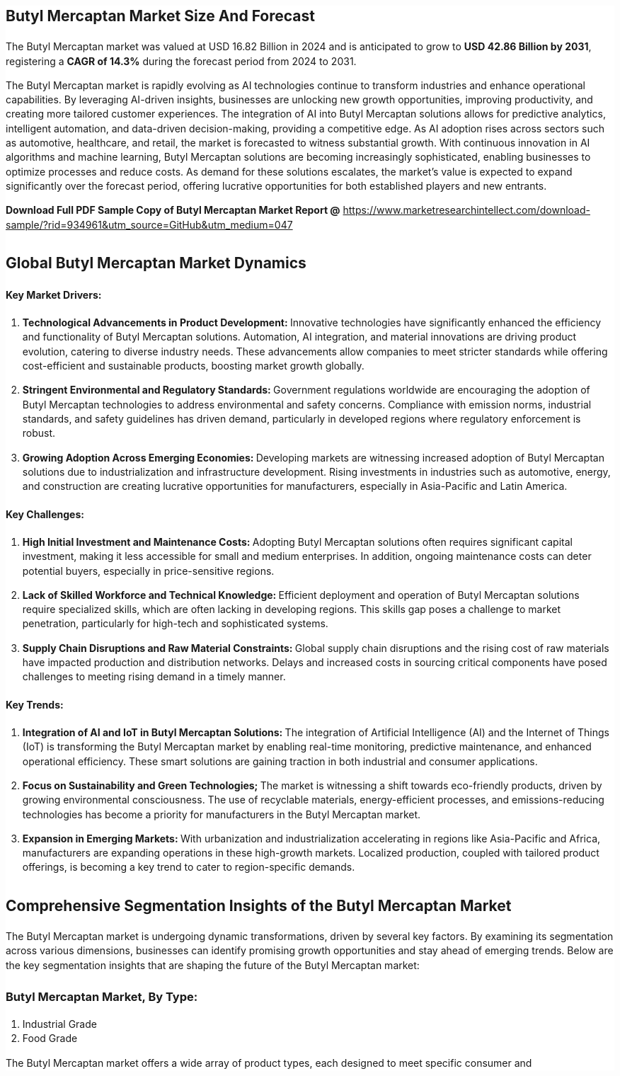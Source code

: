 <h2>Butyl Mercaptan Market Size And Forecast</h2><p>The Butyl Mercaptan market was valued at USD 16.82 Billion in 2024 and is anticipated to grow to <strong>USD 42.86 Billion by 2031</strong>, registering a <strong>CAGR of 14.3%</strong> during the forecast period from 2024 to 2031.</p><p>The Butyl Mercaptan market is rapidly evolving as AI technologies continue to transform industries and enhance operational capabilities. By leveraging AI-driven insights, businesses are unlocking new growth opportunities, improving productivity, and creating more tailored customer experiences. The integration of AI into Butyl Mercaptan solutions allows for predictive analytics, intelligent automation, and data-driven decision-making, providing a competitive edge. As AI adoption rises across sectors such as automotive, healthcare, and retail, the market is forecasted to witness substantial growth. With continuous innovation in AI algorithms and machine learning, Butyl Mercaptan solutions are becoming increasingly sophisticated, enabling businesses to optimize processes and reduce costs. As demand for these solutions escalates, the market’s value is expected to expand significantly over the forecast period, offering lucrative opportunities for both established players and new entrants.</p><p><strong>Download Full PDF Sample Copy of Butyl Mercaptan Market Report @</strong>&nbsp;<a href="https://www.marketresearchintellect.com/download-sample/?rid=934961&amp;utm_source=GitHub&amp;utm_medium=047">https://www.marketresearchintellect.com/download-sample/?rid=934961&amp;utm_source=GitHub&amp;utm_medium=047</a></p><h2>Global Butyl Mercaptan Market Dynamics</h2><h4><strong>Key Market Drivers:</strong></h4><ol><li><p><strong>Technological Advancements in Product Development:&nbsp;</strong>Innovative technologies have significantly enhanced the efficiency and functionality of Butyl Mercaptan solutions. Automation, AI integration, and material innovations are driving product evolution, catering to diverse industry needs. These advancements allow companies to meet stricter standards while offering cost-efficient and sustainable products, boosting market growth globally.</p></li><li><p><strong>Stringent Environmental and Regulatory Standards:&nbsp;</strong>Government regulations worldwide are encouraging the adoption of Butyl Mercaptan technologies to address environmental and safety concerns. Compliance with emission norms, industrial standards, and safety guidelines has driven demand, particularly in developed regions where regulatory enforcement is robust.</p></li><li><p><strong>Growing Adoption Across Emerging Economies:&nbsp;</strong>Developing markets are witnessing increased adoption of Butyl Mercaptan solutions due to industrialization and infrastructure development. Rising investments in industries such as automotive, energy, and construction are creating lucrative opportunities for manufacturers, especially in Asia-Pacific and Latin America.</p></li></ol><h4><strong>Key Challenges:</strong></h4><ol><li><p><strong>High Initial Investment and Maintenance Costs:&nbsp;</strong>Adopting Butyl Mercaptan solutions often requires significant capital investment, making it less accessible for small and medium enterprises. In addition, ongoing maintenance costs can deter potential buyers, especially in price-sensitive regions.</p></li><li><p><strong>Lack of Skilled Workforce and Technical Knowledge:&nbsp;</strong>Efficient deployment and operation of Butyl Mercaptan solutions require specialized skills, which are often lacking in developing regions. This skills gap poses a challenge to market penetration, particularly for high-tech and sophisticated systems.</p></li><li><p><strong>Supply Chain Disruptions and Raw Material Constraints:&nbsp;</strong>Global supply chain disruptions and the rising cost of raw materials have impacted production and distribution networks. Delays and increased costs in sourcing critical components have posed challenges to meeting rising demand in a timely manner.</p></li></ol><h4><strong>Key Trends:</strong></h4><ol><li><p><strong>Integration of AI and IoT in Butyl Mercaptan Solutions:&nbsp;</strong>The integration of Artificial Intelligence (AI) and the Internet of Things (IoT) is transforming the Butyl Mercaptan market by enabling real-time monitoring, predictive maintenance, and enhanced operational efficiency. These smart solutions are gaining traction in both industrial and consumer applications.</p></li><li><p><strong>Focus on Sustainability and Green Technologies;&nbsp;</strong>The market is witnessing a shift towards eco-friendly products, driven by growing environmental consciousness. The use of recyclable materials, energy-efficient processes, and emissions-reducing technologies has become a priority for manufacturers in the Butyl Mercaptan market.</p></li><li><p><strong>Expansion in Emerging Markets:&nbsp;</strong>With urbanization and industrialization accelerating in regions like Asia-Pacific and Africa, manufacturers are expanding operations in these high-growth markets. Localized production, coupled with tailored product offerings, is becoming a key trend to cater to region-specific demands.</p></li></ol><div class="article-main__content" data-test-id="publishing-text-block"><h2>Comprehensive Segmentation Insights of the Butyl Mercaptan Market</h2><p>The Butyl Mercaptan market is undergoing dynamic transformations, driven by several key factors. By examining its segmentation across various dimensions, businesses can identify promising growth opportunities and stay ahead of emerging trends. Below are the key segmentation insights that are shaping the future of the Butyl Mercaptan market:</p><h3><strong>Butyl Mercaptan Market, By Type:<br /></strong></h3><ol><li>Industrial Grade<li> Food Grade</li></ol><p>The Butyl Mercaptan market offers a wide array of product types, each designed to meet specific consumer and
